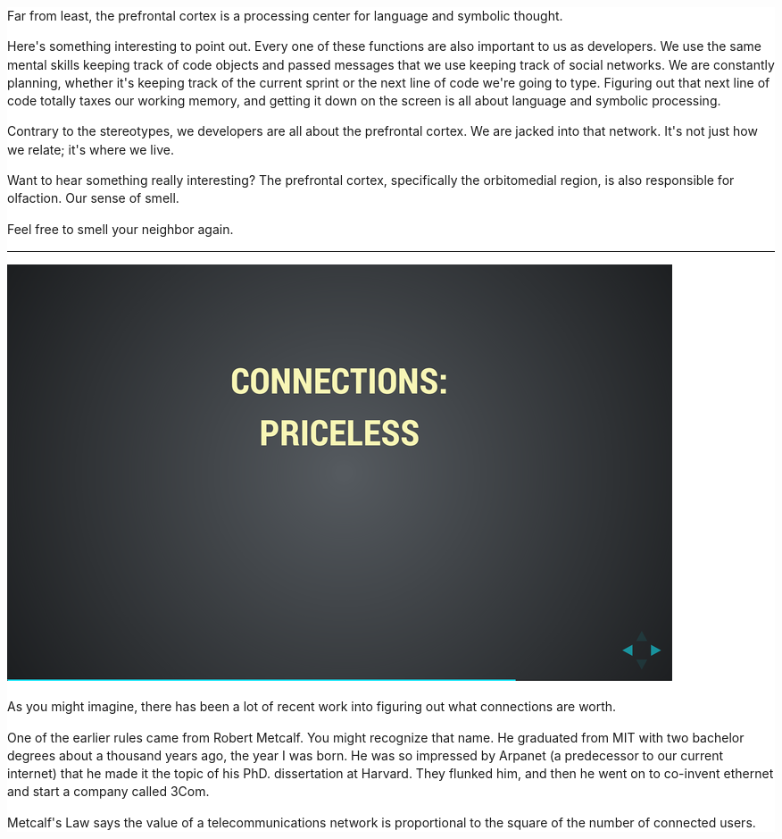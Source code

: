 Far from least, the prefrontal cortex is a processing center for language and symbolic thought.

Here's something interesting to point out. Every one of these functions are also important to us as developers. We use the same mental skills keeping track of code objects and passed messages that we use keeping track of social networks. We are constantly planning, whether it's keeping track of the current sprint or the next line of code we're going to type. Figuring out that next line of code totally taxes our working memory, and getting it down on the screen is all about language and symbolic processing.

Contrary to the stereotypes, we developers are all about the prefrontal cortex. We are jacked into that network. It's not just how we relate; it's where we live.

Want to hear something really interesting? The prefrontal cortex, specifically the orbitomedial region, is also responsible for olfaction. Our sense of smell.

Feel free to smell your neighbor again.

-----

![Slide: Connections: priceless.](/static/examples/navigating-the-bazaar/slide14.png)

As you might imagine, there has been a lot of recent work into figuring out what connections are worth.

One of the earlier rules came from Robert Metcalf. You might recognize that name. He graduated from MIT with two bachelor degrees about a thousand years ago, the year I was born. He was so impressed by Arpanet (a predecessor to our current internet) that he made it the topic of his PhD. dissertation at Harvard. They flunked him, and then he went on to co-invent ethernet and start a company called 3Com.

Metcalf's Law says the value of a telecommunications network is proportional to the square of the number of connected users.
